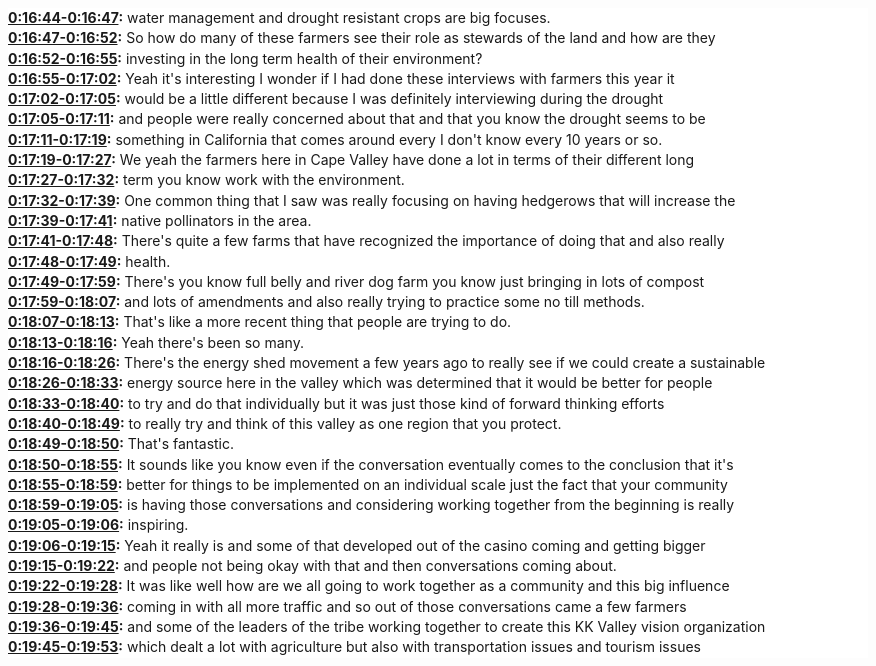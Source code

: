 **[0:16:44-0:16:47](https://regenerativeskills.com/abundantedge-elvira-dibrigit/#t=0:16:44):**  water management and drought resistant crops are big focuses.  
**[0:16:47-0:16:52](https://regenerativeskills.com/abundantedge-elvira-dibrigit/#t=0:16:47):**  So how do many of these farmers see their role as stewards of the land and how are they  
**[0:16:52-0:16:55](https://regenerativeskills.com/abundantedge-elvira-dibrigit/#t=0:16:52):**  investing in the long term health of their environment?  
**[0:16:55-0:17:02](https://regenerativeskills.com/abundantedge-elvira-dibrigit/#t=0:16:55):**  Yeah it's interesting I wonder if I had done these interviews with farmers this year it  
**[0:17:02-0:17:05](https://regenerativeskills.com/abundantedge-elvira-dibrigit/#t=0:17:02):**  would be a little different because I was definitely interviewing during the drought  
**[0:17:05-0:17:11](https://regenerativeskills.com/abundantedge-elvira-dibrigit/#t=0:17:05):**  and people were really concerned about that and that you know the drought seems to be  
**[0:17:11-0:17:19](https://regenerativeskills.com/abundantedge-elvira-dibrigit/#t=0:17:11):**  something in California that comes around every I don't know every 10 years or so.  
**[0:17:19-0:17:27](https://regenerativeskills.com/abundantedge-elvira-dibrigit/#t=0:17:19):**  We yeah the farmers here in Cape Valley have done a lot in terms of their different long  
**[0:17:27-0:17:32](https://regenerativeskills.com/abundantedge-elvira-dibrigit/#t=0:17:27):**  term you know work with the environment.  
**[0:17:32-0:17:39](https://regenerativeskills.com/abundantedge-elvira-dibrigit/#t=0:17:32):**  One common thing that I saw was really focusing on having hedgerows that will increase the  
**[0:17:39-0:17:41](https://regenerativeskills.com/abundantedge-elvira-dibrigit/#t=0:17:39):**  native pollinators in the area.  
**[0:17:41-0:17:48](https://regenerativeskills.com/abundantedge-elvira-dibrigit/#t=0:17:41):**  There's quite a few farms that have recognized the importance of doing that and also really  
**[0:17:48-0:17:49](https://regenerativeskills.com/abundantedge-elvira-dibrigit/#t=0:17:48):**  health.  
**[0:17:49-0:17:59](https://regenerativeskills.com/abundantedge-elvira-dibrigit/#t=0:17:49):**  There's you know full belly and river dog farm you know just bringing in lots of compost  
**[0:17:59-0:18:07](https://regenerativeskills.com/abundantedge-elvira-dibrigit/#t=0:17:59):**  and lots of amendments and also really trying to practice some no till methods.  
**[0:18:07-0:18:13](https://regenerativeskills.com/abundantedge-elvira-dibrigit/#t=0:18:07):**  That's like a more recent thing that people are trying to do.  
**[0:18:13-0:18:16](https://regenerativeskills.com/abundantedge-elvira-dibrigit/#t=0:18:13):**  Yeah there's been so many.  
**[0:18:16-0:18:26](https://regenerativeskills.com/abundantedge-elvira-dibrigit/#t=0:18:16):**  There's the energy shed movement a few years ago to really see if we could create a sustainable  
**[0:18:26-0:18:33](https://regenerativeskills.com/abundantedge-elvira-dibrigit/#t=0:18:26):**  energy source here in the valley which was determined that it would be better for people  
**[0:18:33-0:18:40](https://regenerativeskills.com/abundantedge-elvira-dibrigit/#t=0:18:33):**  to try and do that individually but it was just those kind of forward thinking efforts  
**[0:18:40-0:18:49](https://regenerativeskills.com/abundantedge-elvira-dibrigit/#t=0:18:40):**  to really try and think of this valley as one region that you protect.  
**[0:18:49-0:18:50](https://regenerativeskills.com/abundantedge-elvira-dibrigit/#t=0:18:49):**  That's fantastic.  
**[0:18:50-0:18:55](https://regenerativeskills.com/abundantedge-elvira-dibrigit/#t=0:18:50):**  It sounds like you know even if the conversation eventually comes to the conclusion that it's  
**[0:18:55-0:18:59](https://regenerativeskills.com/abundantedge-elvira-dibrigit/#t=0:18:55):**  better for things to be implemented on an individual scale just the fact that your community  
**[0:18:59-0:19:05](https://regenerativeskills.com/abundantedge-elvira-dibrigit/#t=0:18:59):**  is having those conversations and considering working together from the beginning is really  
**[0:19:05-0:19:06](https://regenerativeskills.com/abundantedge-elvira-dibrigit/#t=0:19:05):**  inspiring.  
**[0:19:06-0:19:15](https://regenerativeskills.com/abundantedge-elvira-dibrigit/#t=0:19:06):**  Yeah it really is and some of that developed out of the casino coming and getting bigger  
**[0:19:15-0:19:22](https://regenerativeskills.com/abundantedge-elvira-dibrigit/#t=0:19:15):**  and people not being okay with that and then conversations coming about.  
**[0:19:22-0:19:28](https://regenerativeskills.com/abundantedge-elvira-dibrigit/#t=0:19:22):**  It was like well how are we all going to work together as a community and this big influence  
**[0:19:28-0:19:36](https://regenerativeskills.com/abundantedge-elvira-dibrigit/#t=0:19:28):**  coming in with all more traffic and so out of those conversations came a few farmers  
**[0:19:36-0:19:45](https://regenerativeskills.com/abundantedge-elvira-dibrigit/#t=0:19:36):**  and some of the leaders of the tribe working together to create this KK Valley vision organization  
**[0:19:45-0:19:53](https://regenerativeskills.com/abundantedge-elvira-dibrigit/#t=0:19:45):**  which dealt a lot with agriculture but also with transportation issues and tourism issues  